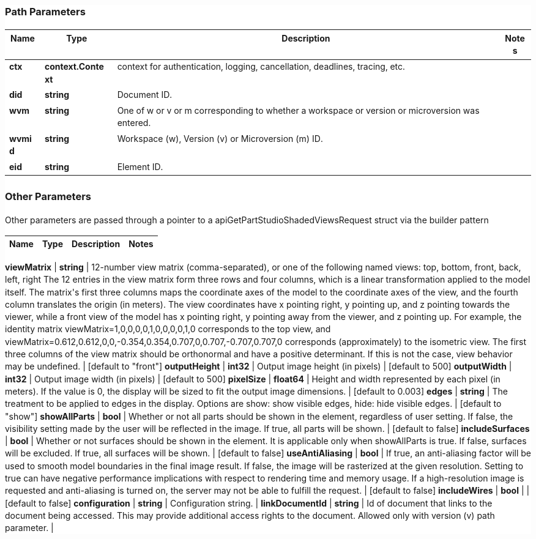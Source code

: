 ### Path Parameters


Name | Type | Description  | Notes
------------- | ------------- | ------------- | -------------
**ctx** | **context.Context** | context for authentication, logging, cancellation, deadlines, tracing, etc.
**did** | **string** | Document ID. | 
**wvm** | **string** | One of w or v or m corresponding to whether a workspace or version or microversion was entered. | 
**wvmid** | **string** | Workspace (w), Version (v) or Microversion (m) ID. | 
**eid** | **string** | Element ID. | 

### Other Parameters

Other parameters are passed through a pointer to a apiGetPartStudioShadedViewsRequest struct via the builder pattern


Name | Type | Description  | Notes
------------- | ------------- | ------------- | -------------




 **viewMatrix** | **string** | 12-number view matrix (comma-separated), or one of the following named views: top, bottom, front, back, left, right The 12 entries in the view matrix form three rows and four columns, which is a linear transformation applied to the model itself. The matrix&#39;s first three columns maps the coordinate axes of the model to the coordinate axes of the view, and the fourth column translates the origin (in meters). The view coordinates have x pointing right, y pointing up, and z pointing towards the viewer, while a front view of the model has x pointing right, y pointing away from the viewer, and z pointing up. For example, the identity matrix viewMatrix&#x3D;1,0,0,0,0,1,0,0,0,0,1,0 corresponds to the top view, and viewMatrix&#x3D;0.612,0.612,0,0,-0.354,0.354,0.707,0,0.707,-0.707,0.707,0 corresponds (approximately) to the isometric view. The first three columns of the view matrix should be orthonormal and have a positive determinant.  If this is not the case, view behavior may be undefined. | [default to &quot;front&quot;]
 **outputHeight** | **int32** | Output image height (in pixels) | [default to 500]
 **outputWidth** | **int32** | Output image width (in pixels) | [default to 500]
 **pixelSize** | **float64** | Height and width represented by each pixel (in meters). If the value is 0, the display will be sized to fit the output image dimensions. | [default to 0.003]
 **edges** | **string** | The treatment to be applied to edges in the display. Options are show: show visible edges, hide: hide visible edges. | [default to &quot;show&quot;]
 **showAllParts** | **bool** | Whether or not all parts should be shown in the element, regardless of user setting. If false, the visibility setting made by the user will be reflected in the image. If true, all parts will be shown. | [default to false]
 **includeSurfaces** | **bool** | Whether or not surfaces should be shown in the element. It is applicable only when showAllParts is true. If false, surfaces will be excluded. If true, all surfaces will be shown. | [default to false]
 **useAntiAliasing** | **bool** | If true, an anti-aliasing factor will be used to smooth model boundaries in the final image result. If false, the image will be rasterized at the given resolution. Setting to true can have negative performance implications with respect to rendering time and memory usage. If a high-resolution image is requested and anti-aliasing is turned on, the server may not be able to fulfill the request. | [default to false]
 **includeWires** | **bool** |  | [default to false]
 **configuration** | **string** | Configuration string. | 
 **linkDocumentId** | **string** | Id of document that links to the document being accessed. This may provide additional access rights to the document. Allowed only with version (v) path parameter. | 
